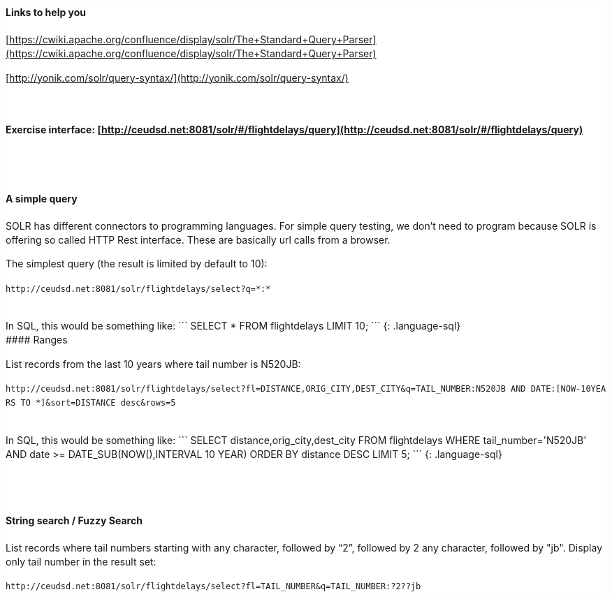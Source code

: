 #### Links to help you
[https://cwiki.apache.org/confluence/display/solr/The+Standard+Query+Parser](https://cwiki.apache.org/confluence/display/solr/The+Standard+Query+Parser)

[http://yonik.com/solr/query-syntax/](http://yonik.com/solr/query-syntax/)

<br/>

#### Exercise interface: [http://ceudsd.net:8081/solr/#/flightdelays/query](http://ceudsd.net:8081/solr/#/flightdelays/query)

<br/><br/>

#### A simple query

SOLR has different connectors to programming languages. For simple query testing, we don’t need to program because SOLR is offering so called HTTP Rest interface. These are basically url calls from a browser.

The simplest query (the result is limited by default to 10):
```
http://ceudsd.net:8081/solr/flightdelays/select?q=*:* 
```
<br/>
In SQL, this would be something like:
```
SELECT * FROM flightdelays LIMIT 10;
```
{: .language-sql}


<br/>
#### Ranges 

List records from the last 10 years where tail number is N520JB:
```
http://ceudsd.net:8081/solr/flightdelays/select?fl=DISTANCE,ORIG_CITY,DEST_CITY&q=TAIL_NUMBER:N520JB AND DATE:[NOW-10YEARS TO *]&sort=DISTANCE desc&rows=5
```

<br/>
In SQL, this would be something like:
```
SELECT distance,orig_city,dest_city FROM flightdelays 
  WHERE tail_number='N520JB' AND date >= DATE_SUB(NOW(),INTERVAL 10 YEAR) 
  ORDER BY distance DESC 
  LIMIT 5;
```
{: .language-sql}

<br/><br/>
#### String search / Fuzzy Search
List records where tail numbers starting with any character, followed by “2”, followed by 2 any character, followed by "jb". Display only tail number in the result set:
```
http://ceudsd.net:8081/solr/flightdelays/select?fl=TAIL_NUMBER&q=TAIL_NUMBER:?2??jb
```
